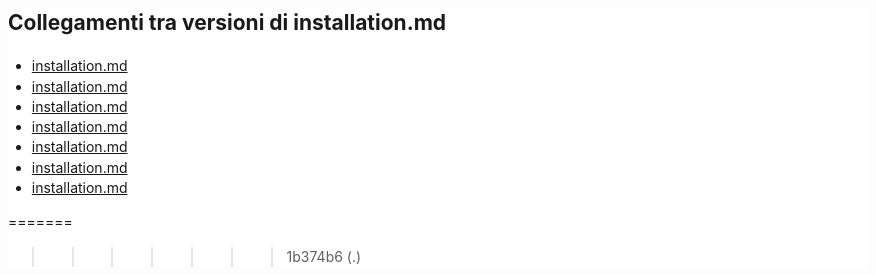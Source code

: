 ## Collegamenti tra versioni di installation.md
* [installation.md](laravel/Modules/Xot/docs/filament/installation.md)
* [installation.md](laravel/Modules/Xot/docs/installation.md)
* [installation.md](laravel/Modules/Xot/docs/base/installation.md)
* [installation.md](laravel/Modules/User/resources/views/docs/installation.md)
* [installation.md](laravel/Modules/Lang/docs/installation.md)
* [installation.md](laravel/Modules/Cms/docs/installation.md)
* [installation.md](laravel/Themes/One/docs/installation.md)

=======
>>>>>>> 1b374b6 (.)
